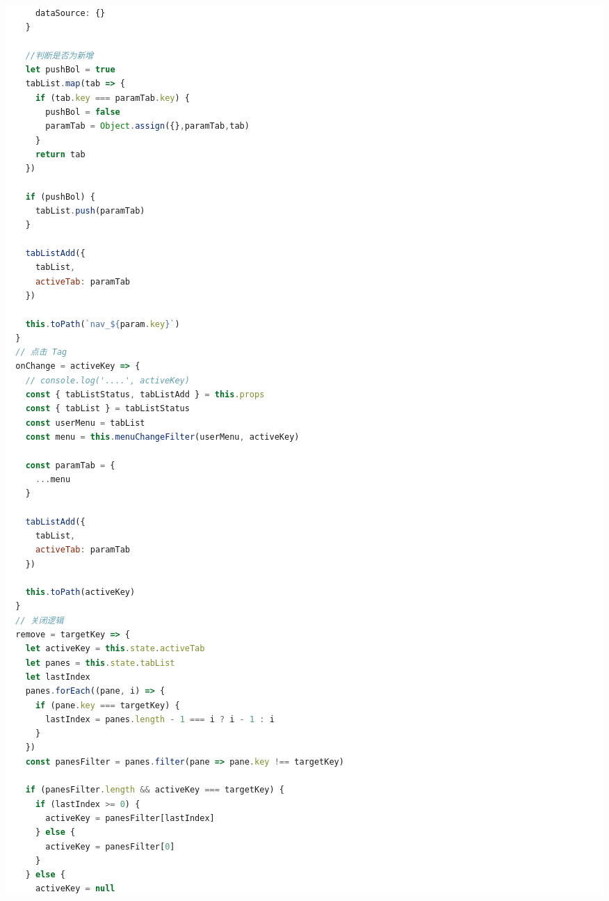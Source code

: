 ```JavaScript
      dataSource: {}
    }

    //判断是否为新增
    let pushBol = true
    tabList.map(tab => {
      if (tab.key === paramTab.key) {
        pushBol = false
        paramTab = Object.assign({},paramTab,tab)
      }
      return tab
    })

    if (pushBol) {
      tabList.push(paramTab)
    }

    tabListAdd({
      tabList,
      activeTab: paramTab
    })

    this.toPath(`nav_${param.key}`)
  }
  // 点击 Tag
  onChange = activeKey => {
    // console.log('....', activeKey)
    const { tabListStatus, tabListAdd } = this.props
    const { tabList } = tabListStatus
    const userMenu = tabList
    const menu = this.menuChangeFilter(userMenu, activeKey)

    const paramTab = {
      ...menu
    }

    tabListAdd({
      tabList,
      activeTab: paramTab
    })

    this.toPath(activeKey)
  }
  // 关闭逻辑
  remove = targetKey => {
    let activeKey = this.state.activeTab
    let panes = this.state.tabList
    let lastIndex
    panes.forEach((pane, i) => {
      if (pane.key === targetKey) {
        lastIndex = panes.length - 1 === i ? i - 1 : i
      }
    })
    const panesFilter = panes.filter(pane => pane.key !== targetKey)

    if (panesFilter.length && activeKey === targetKey) {
      if (lastIndex >= 0) {
        activeKey = panesFilter[lastIndex]
      } else {
        activeKey = panesFilter[0]
      }
    } else {
      activeKey = null
```